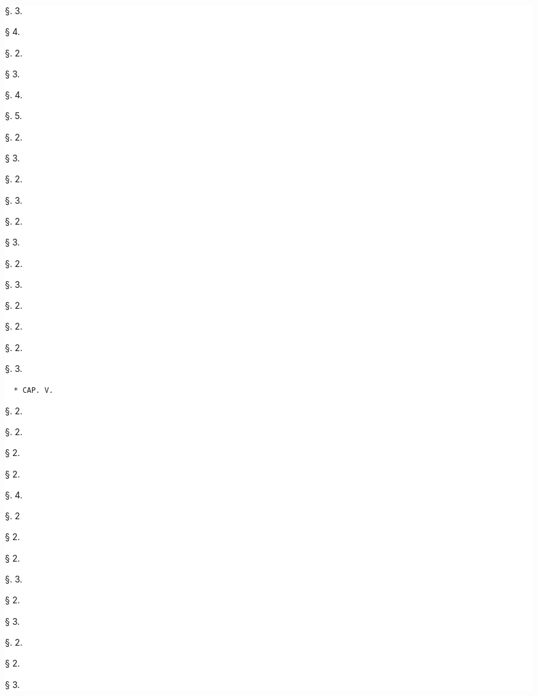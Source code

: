 §. 3.

§ 4.

§. 2.

§ 3.

§. 4.

§. 5.

§. 2.

§ 3.

§. 2.

§. 3.

§. 2.

§ 3.

§. 2.

§. 3.

§. 2.

§. 2.

§. 2.

§. 3.

      * CAP. V.

§. 2.

§. 2.

§ 2.

§ 2.

§. 4.

§. 2

§ 2.

§ 2.

§. 3.

§ 2.

§ 3.

§. 2.

§ 2.

§ 3.
